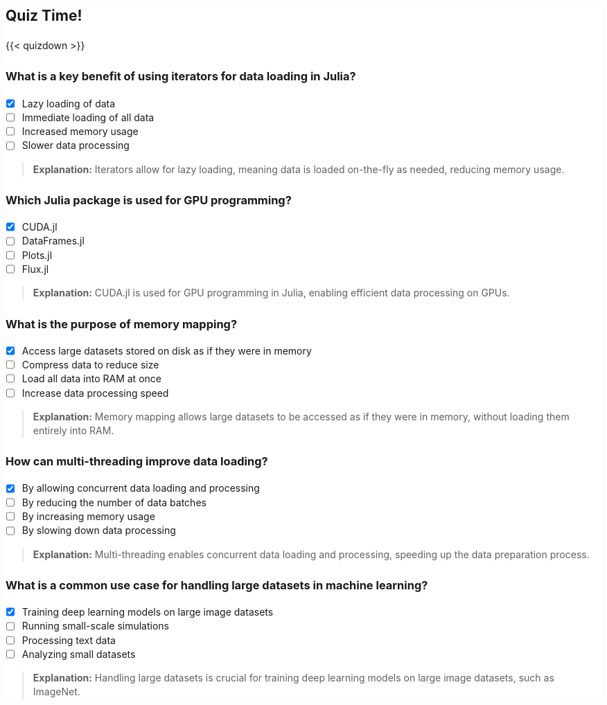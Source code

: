 ## Quiz Time!

{{< quizdown >}}

### What is a key benefit of using iterators for data loading in Julia?

- [x] Lazy loading of data
- [ ] Immediate loading of all data
- [ ] Increased memory usage
- [ ] Slower data processing

> **Explanation:** Iterators allow for lazy loading, meaning data is loaded on-the-fly as needed, reducing memory usage.

### Which Julia package is used for GPU programming?

- [x] CUDA.jl
- [ ] DataFrames.jl
- [ ] Plots.jl
- [ ] Flux.jl

> **Explanation:** CUDA.jl is used for GPU programming in Julia, enabling efficient data processing on GPUs.

### What is the purpose of memory mapping?

- [x] Access large datasets stored on disk as if they were in memory
- [ ] Compress data to reduce size
- [ ] Load all data into RAM at once
- [ ] Increase data processing speed

> **Explanation:** Memory mapping allows large datasets to be accessed as if they were in memory, without loading them entirely into RAM.

### How can multi-threading improve data loading?

- [x] By allowing concurrent data loading and processing
- [ ] By reducing the number of data batches
- [ ] By increasing memory usage
- [ ] By slowing down data processing

> **Explanation:** Multi-threading enables concurrent data loading and processing, speeding up the data preparation process.

### What is a common use case for handling large datasets in machine learning?

- [x] Training deep learning models on large image datasets
- [ ] Running small-scale simulations
- [ ] Processing text data
- [ ] Analyzing small datasets

> **Explanation:** Handling large datasets is crucial for training deep learning models on large image datasets, such as ImageNet.
